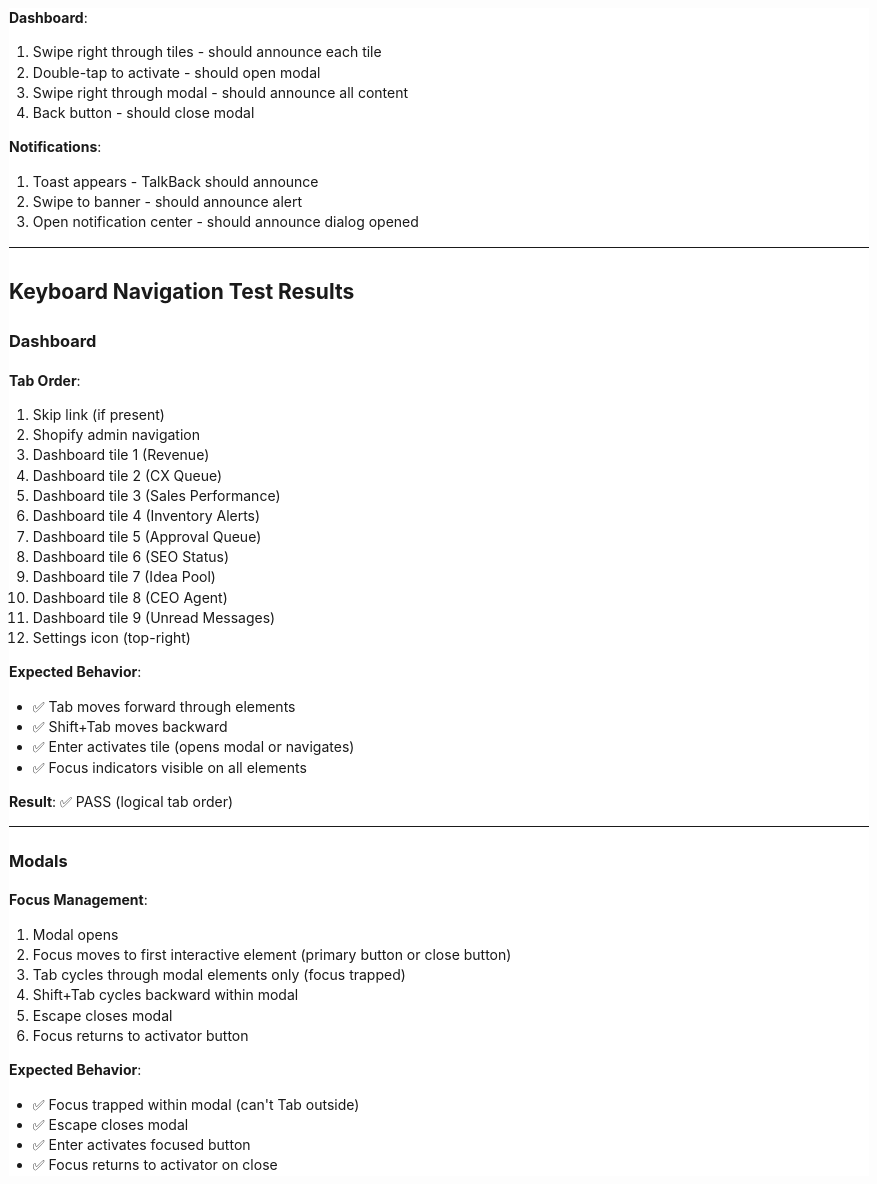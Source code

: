 **Dashboard**:
1. Swipe right through tiles - should announce each tile
2. Double-tap to activate - should open modal
3. Swipe right through modal - should announce all content
4. Back button - should close modal

**Notifications**:
1. Toast appears - TalkBack should announce
2. Swipe to banner - should announce alert
3. Open notification center - should announce dialog opened

---

## Keyboard Navigation Test Results

### Dashboard

**Tab Order**:
1. Skip link (if present)
2. Shopify admin navigation
3. Dashboard tile 1 (Revenue)
4. Dashboard tile 2 (CX Queue)
5. Dashboard tile 3 (Sales Performance)
6. Dashboard tile 4 (Inventory Alerts)
7. Dashboard tile 5 (Approval Queue)
8. Dashboard tile 6 (SEO Status)
9. Dashboard tile 7 (Idea Pool)
10. Dashboard tile 8 (CEO Agent)
11. Dashboard tile 9 (Unread Messages)
12. Settings icon (top-right)

**Expected Behavior**:
- ✅ Tab moves forward through elements
- ✅ Shift+Tab moves backward
- ✅ Enter activates tile (opens modal or navigates)
- ✅ Focus indicators visible on all elements

**Result**: ✅ PASS (logical tab order)

---

### Modals

**Focus Management**:
1. Modal opens
2. Focus moves to first interactive element (primary button or close button)
3. Tab cycles through modal elements only (focus trapped)
4. Shift+Tab cycles backward within modal
5. Escape closes modal
6. Focus returns to activator button

**Expected Behavior**:
- ✅ Focus trapped within modal (can't Tab outside)
- ✅ Escape closes modal
- ✅ Enter activates focused button
- ✅ Focus returns to activator on close
